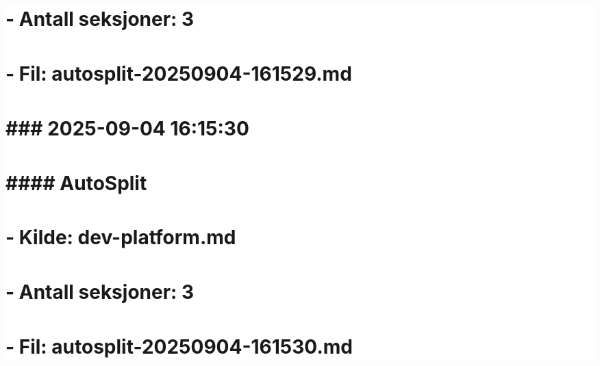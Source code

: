 

# \- Antall seksjoner: 3




# \- Fil: autosplit-20250904-161529.md




# 




# 




# 




# 




# \### 2025-09-04 16:15:30




# \#### AutoSplit




# \- Kilde: dev-platform.md




# \- Antall seksjoner: 3




# \- Fil: autosplit-20250904-161530.md




# 



